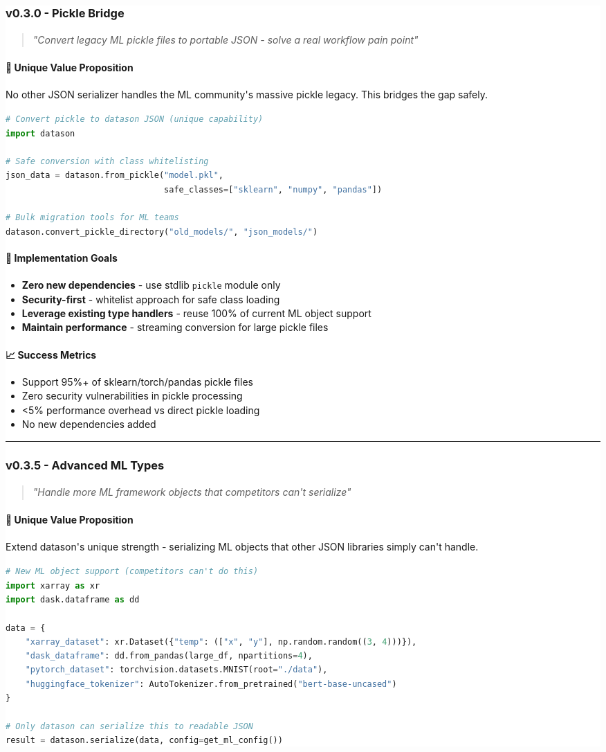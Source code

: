 ### **v0.3.0 - Pickle Bridge**
> *"Convert legacy ML pickle files to portable JSON - solve a real workflow pain point"*

#### 🎯 **Unique Value Proposition**
No other JSON serializer handles the ML community's massive pickle legacy. This bridges the gap safely.

```python
# Convert pickle to datason JSON (unique capability)
import datason

# Safe conversion with class whitelisting  
json_data = datason.from_pickle("model.pkl",
                                safe_classes=["sklearn", "numpy", "pandas"])

# Bulk migration tools for ML teams
datason.convert_pickle_directory("old_models/", "json_models/")
```

#### 🔧 **Implementation Goals**
- **Zero new dependencies** - use stdlib `pickle` module only
- **Security-first** - whitelist approach for safe class loading
- **Leverage existing type handlers** - reuse 100% of current ML object support
- **Maintain performance** - streaming conversion for large pickle files

#### 📈 **Success Metrics**
- Support 95%+ of sklearn/torch/pandas pickle files
- Zero security vulnerabilities in pickle processing
- <5% performance overhead vs direct pickle loading
- No new dependencies added

---

### **v0.3.5 - Advanced ML Types**
> *"Handle more ML framework objects that competitors can't serialize"*

#### 🎯 **Unique Value Proposition**
Extend datason's unique strength - serializing ML objects that other JSON libraries simply can't handle.

```python
# New ML object support (competitors can't do this)
import xarray as xr
import dask.dataframe as dd

data = {
    "xarray_dataset": xr.Dataset({"temp": (["x", "y"], np.random.random((3, 4)))}),
    "dask_dataframe": dd.from_pandas(large_df, npartitions=4),
    "pytorch_dataset": torchvision.datasets.MNIST(root="./data"),
    "huggingface_tokenizer": AutoTokenizer.from_pretrained("bert-base-uncased")
}

# Only datason can serialize this to readable JSON
result = datason.serialize(data, config=get_ml_config())
```
